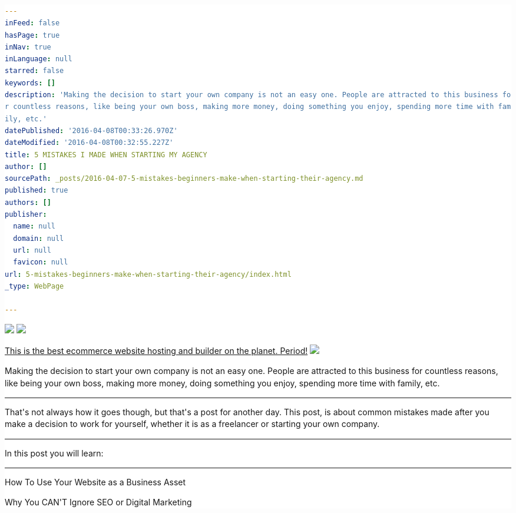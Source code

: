 ```yaml
---
inFeed: false
hasPage: true
inNav: true
inLanguage: null
starred: false
keywords: []
description: 'Making the decision to start your own company is not an easy one. People are attracted to this business for countless reasons, like being your own boss, making more money, doing something you enjoy, spending more time with family, etc.'
datePublished: '2016-04-08T00:33:26.970Z'
dateModified: '2016-04-08T00:32:55.227Z'
title: 5 MISTAKES I MADE WHEN STARTING MY AGENCY
author: []
sourcePath: _posts/2016-04-07-5-mistakes-beginners-make-when-starting-their-agency.md
published: true
authors: []
publisher:
  name: null
  domain: null
  url: null
  favicon: null
url: 5-mistakes-beginners-make-when-starting-their-agency/index.html
_type: WebPage

---
```

![](https://the-grid-user-content.s3-us-west-2.amazonaws.com/cf2b3914-b701-4c51-9afe-399951efb752.jpg)
![](https://s3-us-west-2.amazonaws.com/the-grid-img/p/9b84753b5bf0b593d543d16a3e3b3abaea674ad7.gif)

[This is the best ecommerce website hosting and builder on the planet. Period!][0]
![](https://s3-us-west-2.amazonaws.com/the-grid-img/p/817a8d386563e3d9caec7c2a2d12bab07eb54167.jpg)

Making the decision to start your own company is not an easy one. People are attracted to this business for countless reasons, like being your own boss, making more money, doing something you enjoy, spending more time with family, etc.

****

That's not always how it goes though, but that's a post for another day. This post, is about common mistakes made after you make a decision to work for yourself, whether it is as a freelancer or starting your own company.

****

In this post you will learn:

****

How To Use Your Website as a Business Asset

Why You CAN'T Ignore SEO or Digital Marketing


[0]: http://1.shopifytrack.com/aff_c?offer_id=2&aff_id=7529
[1]: http://www.imxprs.com/free/ritchbits/ultimate-agency-blueprint
[2]: http://partners.hostgator.com/c/247150/177309/3094